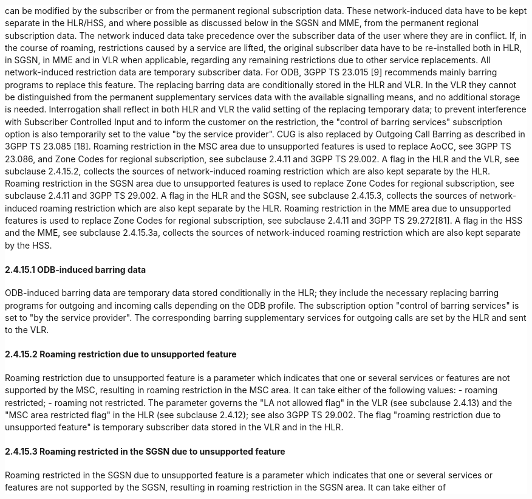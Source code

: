 can be modified by the subscriber or from the permanent regional subscription
data.
These network-induced data have to be kept separate in the HLR/HSS, and where
possible as discussed below in the SGSN and MME, from the permanent regional
subscription data.
The network induced data take precedence over the subscriber data of the user
where they are in conflict. If, in the course of roaming, restrictions caused
by a service are lifted, the original subscriber data have to be re-installed
both in HLR, in SGSN, in MME and in VLR when applicable, regarding any
remaining restrictions due to other service replacements.
All network-induced restriction data are temporary subscriber data.
For ODB, 3GPP TS 23.015 [9] recommends mainly barring programs to replace this
feature. The replacing barring data are conditionally stored in the HLR and
VLR. In the VLR they cannot be distinguished from the permanent supplementary
services data with the available signalling means, and no additional storage
is needed. Interrogation shall reflect in both HLR and VLR the valid setting
of the replacing temporary data; to prevent interference with Subscriber
Controlled Input and to inform the customer on the restriction, the \"control
of barring services\" subscription option is also temporarily set to the value
\"by the service provider\".
CUG is also replaced by Outgoing Call Barring as described in 3GPP TS 23.085
[18].
Roaming restriction in the MSC area due to unsupported features is used to
replace AoCC, see 3GPP TS 23.086, and Zone Codes for regional subscription,
see subclause 2.4.11 and 3GPP TS 29.002. A flag in the HLR and the VLR, see
subclause 2.4.15.2, collects the sources of network-induced roaming
restriction which are also kept separate by the HLR.
Roaming restriction in the SGSN area due to unsupported features is used to
replace Zone Codes for regional subscription, see subclause 2.4.11 and 3GPP TS
29.002. A flag in the HLR and the SGSN, see subclause 2.4.15.3, collects the
sources of network-induced roaming restriction which are also kept separate by
the HLR.
Roaming restriction in the MME area due to unsupported features is used to
replace Zone Codes for regional subscription, see subclause 2.4.11 and 3GPP TS
29.272[81]. A flag in the HSS and the MME, see subclause 2.4.15.3a, collects
the sources of network-induced roaming restriction which are also kept
separate by the HSS.
#### 2.4.15.1 ODB-induced barring data
ODB-induced barring data are temporary data stored conditionally in the HLR;
they include the necessary replacing barring programs for outgoing and
incoming calls depending on the ODB profile. The subscription option \"control
of barring services\" is set to \"by the service provider\". The corresponding
barring supplementary services for outgoing calls are set by the HLR and sent
to the VLR.
#### 2.4.15.2 Roaming restriction due to unsupported feature
Roaming restriction due to unsupported feature is a parameter which indicates
that one or several services or features are not supported by the MSC,
resulting in roaming restriction in the MSC area. It can take either of the
following values:
\- roaming restricted;
\- roaming not restricted.
The parameter governs the \"LA not allowed flag\" in the VLR (see subclause
2.4.13) and the \"MSC area restricted flag\" in the HLR (see subclause
2.4.12); see also 3GPP TS 29.002.
The flag \"roaming restriction due to unsupported feature\" is temporary
subscriber data stored in the VLR and in the HLR.
#### 2.4.15.3 Roaming restricted in the SGSN due to unsupported feature
Roaming restricted in the SGSN due to unsupported feature is a parameter which
indicates that one or several services or features are not supported by the
SGSN, resulting in roaming restriction in the SGSN area. It can take either of